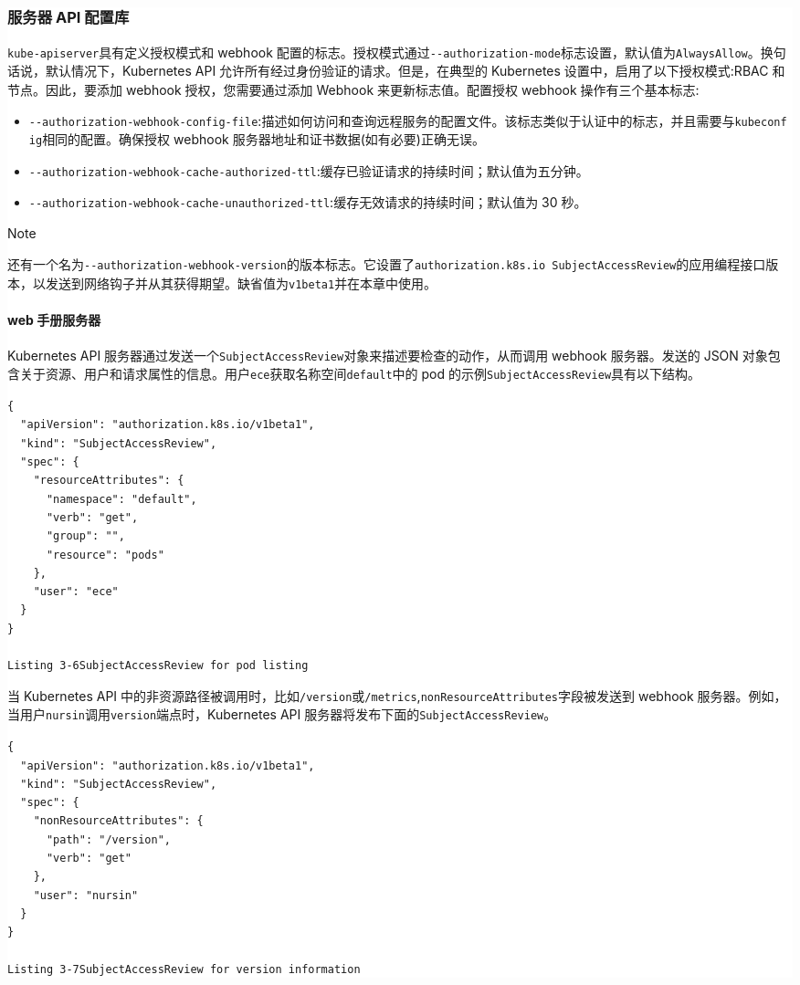 ### 服务器 API 配置库

`kube-apiserver`具有定义授权模式和 webhook 配置的标志。授权模式通过`--authorization-mode`标志设置，默认值为`AlwaysAllow`。换句话说，默认情况下，Kubernetes API 允许所有经过身份验证的请求。但是，在典型的 Kubernetes 设置中，启用了以下授权模式:RBAC 和节点。因此，要添加 webhook 授权，您需要通过添加 Webhook 来更新标志值。配置授权 webhook 操作有三个基本标志:

*   `--authorization-webhook-config-file`:描述如何访问和查询远程服务的配置文件。该标志类似于认证中的标志，并且需要与`kubeconfig`相同的配置。确保授权 webhook 服务器地址和证书数据(如有必要)正确无误。

*   `--authorization-webhook-cache-authorized-ttl`:缓存已验证请求的持续时间；默认值为五分钟。

*   `--authorization-webhook-cache-unauthorized-ttl`:缓存无效请求的持续时间；默认值为 30 秒。

Note

还有一个名为`--authorization-webhook-version`的版本标志。它设置了`authorization.k8s.io SubjectAccessReview`的应用编程接口版本，以发送到网络钩子并从其获得期望。缺省值为`v1beta1`并在本章中使用。

#### web 手册服务器

Kubernetes API 服务器通过发送一个`SubjectAccessReview`对象来描述要检查的动作，从而调用 webhook 服务器。发送的 JSON 对象包含关于资源、用户和请求属性的信息。用户`ece`获取名称空间`default`中的 pod 的示例`SubjectAccessReview`具有以下结构。

```
{
  "apiVersion": "authorization.k8s.io/v1beta1",
  "kind": "SubjectAccessReview",
  "spec": {
    "resourceAttributes": {
      "namespace": "default",
      "verb": "get",
      "group": "",
      "resource": "pods"
    },
    "user": "ece"
  }
}

Listing 3-6SubjectAccessReview for pod listing

```

当 Kubernetes API 中的非资源路径被调用时，比如`/version`或`/metrics`,`nonResourceAttributes`字段被发送到 webhook 服务器。例如，当用户`nursin`调用`version`端点时，Kubernetes API 服务器将发布下面的`SubjectAccessReview`。

```
{
  "apiVersion": "authorization.k8s.io/v1beta1",
  "kind": "SubjectAccessReview",
  "spec": {
    "nonResourceAttributes": {
      "path": "/version",
      "verb": "get"
    },
    "user": "nursin"
  }
}

Listing 3-7SubjectAccessReview for version information

```
